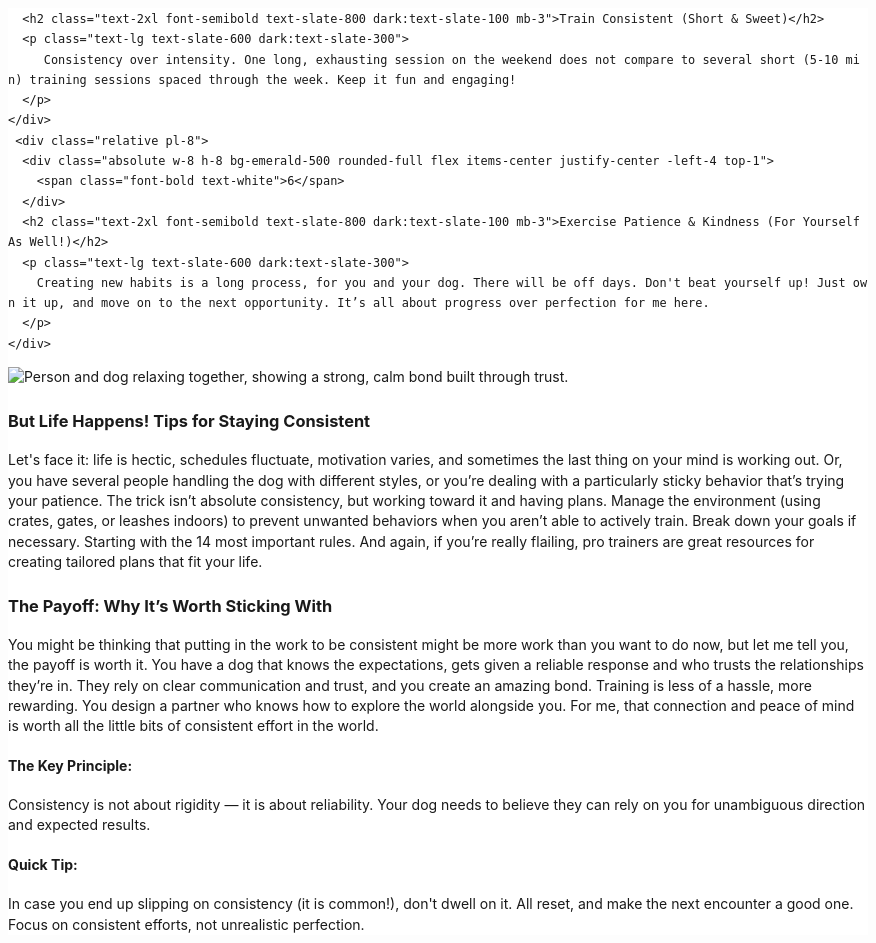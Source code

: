       <h2 class="text-2xl font-semibold text-slate-800 dark:text-slate-100 mb-3">Train Consistent (Short & Sweet)</h2>
      <p class="text-lg text-slate-600 dark:text-slate-300">
         Consistency over intensity. One long, exhausting session on the weekend does not compare to several short (5-10 min) training sessions spaced through the week. Keep it fun and engaging!
      </p>
    </div>
     <div class="relative pl-8">
      <div class="absolute w-8 h-8 bg-emerald-500 rounded-full flex items-center justify-center -left-4 top-1">
        <span class="font-bold text-white">6</span>
      </div>
      <h2 class="text-2xl font-semibold text-slate-800 dark:text-slate-100 mb-3">Exercise Patience & Kindness (For Yourself As Well!)</h2>
      <p class="text-lg text-slate-600 dark:text-slate-300">
        Creating new habits is a long process, for you and your dog. There will be off days. Don't beat yourself up! Just own it up, and move on to the next opportunity. It’s all about progress over perfection for me here.
      </p>
    </div>
  </div>
</section>

<img src="/assets/images/4.jpg" alt="Person and dog relaxing together, showing a strong, calm bond built through trust." class="w-full h-auto rounded-xl my-8 shadow-lg" loading="lazy" />

<h3 class="text-2xl font-semibold text-slate-800 dark:text-slate-100 mb-6">But Life Happens! Tips for Staying Consistent</h3>

<p class="text-lg text-slate-600 dark:text-slate-300 mb-8">
  Let's face it: life is hectic, schedules fluctuate, motivation varies, and sometimes the last thing on your mind is working out. Or, you have several people handling the dog with different styles, or you’re dealing with a particularly sticky behavior that’s trying your patience. The trick isn’t absolute consistency, but working toward it and having plans. Manage the environment (using crates, gates, or leashes indoors) to prevent unwanted behaviors when you aren’t able to actively train. Break down your goals if necessary. Starting with the 14 most important rules. And again, if you’re really flailing, pro trainers are great resources for creating tailored plans that fit your life.
</p>

<h3 class="text-2xl font-semibold text-slate-800 dark:text-slate-100 mb-6">The Payoff: Why It’s Worth Sticking With</h3>

<p class="text-lg text-slate-600 dark:text-slate-300 mb-8">
  You might be thinking that putting in the work to be consistent might be more work than you want to do now, but let me tell you, the payoff is worth it. You have a dog that knows the expectations, gets given a reliable response and who trusts the relationships they’re in. They rely on clear communication and trust, and you create an amazing bond. Training is less of a hassle, more rewarding. You design a partner who knows how to explore the world alongside you. For me, that connection and peace of mind is worth all the little bits of consistent effort in the world.
</p>

<div class="grid grid-cols-1 md:grid-cols-2 gap-8 mt-12 not-prose">
  <div class="p-6 rounded-lg border-l-4 border-blue-500 bg-blue-50 dark:bg-slate-800 dark:border-blue-700">
    <h4 class="text-xl font-bold text-blue-700 dark:text-blue-300 mb-2">The Key Principle:</h4>
    <p class="text-slate-600 dark:text-slate-300">Consistency is not about rigidity — it is about reliability. Your dog needs to believe they can rely on you for unambiguous direction and expected results.</p>
  </div>
  <div class="p-6 rounded-lg border-l-4 border-green-500 bg-green-50 dark:bg-slate-800 dark:border-green-700">
    <h4 class="text-xl font-bold text-green-700 dark:text-green-300 mb-2">Quick Tip:</h4>
    <p class="text-slate-600 dark:text-slate-300">In case you end up slipping on consistency (it is common!), don't dwell on it. All reset, and make the next encounter a good one. Focus on consistent efforts, not unrealistic perfection.</p>
  </div>
</div>